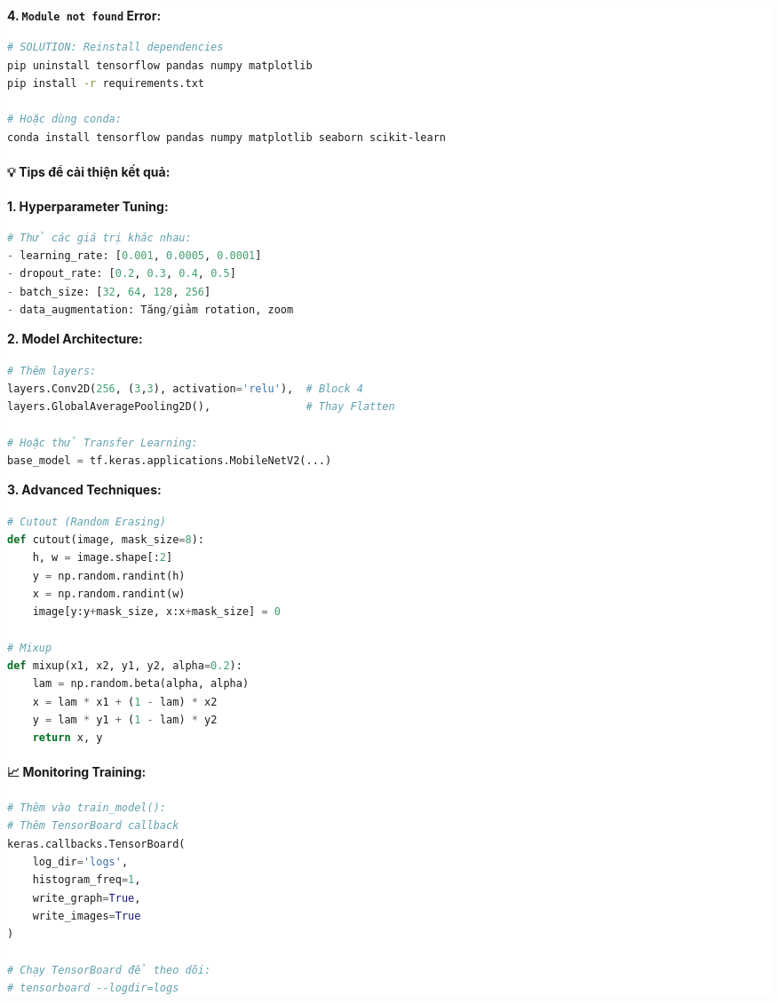 **4. `Module not found` Error:**
```bash
# SOLUTION: Reinstall dependencies
pip uninstall tensorflow pandas numpy matplotlib
pip install -r requirements.txt

# Hoặc dùng conda:
conda install tensorflow pandas numpy matplotlib seaborn scikit-learn
```

#### 💡 **Tips để cải thiện kết quả:**

**1. Hyperparameter Tuning:**
```python
# Thử các giá trị khác nhau:
- learning_rate: [0.001, 0.0005, 0.0001]
- dropout_rate: [0.2, 0.3, 0.4, 0.5]  
- batch_size: [32, 64, 128, 256]
- data_augmentation: Tăng/giảm rotation, zoom
```

**2. Model Architecture:**
```python
# Thêm layers:
layers.Conv2D(256, (3,3), activation='relu'),  # Block 4
layers.GlobalAveragePooling2D(),               # Thay Flatten

# Hoặc thử Transfer Learning:
base_model = tf.keras.applications.MobileNetV2(...)
```

**3. Advanced Techniques:**
```python
# Cutout (Random Erasing)
def cutout(image, mask_size=8):
    h, w = image.shape[:2]
    y = np.random.randint(h)
    x = np.random.randint(w)
    image[y:y+mask_size, x:x+mask_size] = 0

# Mixup  
def mixup(x1, x2, y1, y2, alpha=0.2):
    lam = np.random.beta(alpha, alpha)
    x = lam * x1 + (1 - lam) * x2
    y = lam * y1 + (1 - lam) * y2
    return x, y
```

#### 📈 **Monitoring Training:**

```python
# Thêm vào train_model():
# Thêm TensorBoard callback
keras.callbacks.TensorBoard(
    log_dir='logs',
    histogram_freq=1,
    write_graph=True,
    write_images=True
)

# Chạy TensorBoard để theo dõi:
# tensorboard --logdir=logs
```
